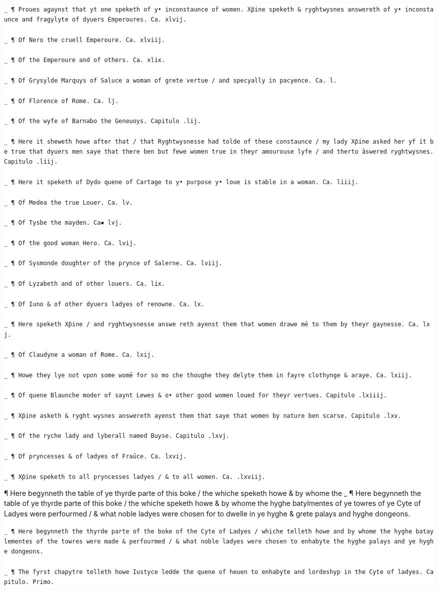     _ ¶ Proues agaynst that yt one speketh of y• inconstaunce of women. Xp̄ine speketh & ryghtwysnes answereth of y• inconstaunce and fragylyte of dyuers Emperoures. Ca. xlvij.

    _ ¶ Of Nero the cruell Emperoure. Ca. xlviij.

    _ ¶ Of the Emperoure and of others. Ca. xlix.

    _ ¶ Of Grysylde Marquys of Saluce a woman of grete vertue / and specyally in pacyence. Ca. l.

    _ ¶ Of Florence of Rome. Ca. lj.

    _ ¶ Of the wyfe of Barnabo the Geneuoys. Capitulo .lij.

    _ ¶ Here it sheweth howe after that / that Ryghtwysnesse had tolde of these constaunce / my lady Xp̄ine asked her yf it be true that dyuers men saye that there ben but fewe women true in theyr amourouse lyfe / and therto āswered ryghtwysnes. Capitulo .liij.

    _ ¶ Here it speketh of Dydo quene of Cartage to y• purpose y• loue is stable in a woman. Ca. liiij.

    _ ¶ Of Medea the true Louer. Ca. lv.

    _ ¶ Of Tysbe the mayden. Ca▪ lvj.

    _ ¶ Of the good woman Hero. Ca. lvij.

    _ ¶ Of Sysmonde doughter of the prynce of Salerne. Ca. lviij.

    _ ¶ Of Lyzabeth and of other louers. Ca. lix.

    _ ¶ Of Iuno & of other dyuers ladyes of renowne. Ca. lx.

    _ ¶ Here speketh Xp̄ine / and ryghtwysnesse answe reth ayenst them that women drawe mē to them by theyr gaynesse. Ca. lxj.

    _ ¶ Of Claudyne a woman of Rome. Ca. lxij.

    _ ¶ Howe they lye not vpon some womē for so mo che thoughe they delyte them in fayre clothynge & araye. Ca. lxiij.

    _ ¶ Of quene Blaunche moder of saynt Lewes & o• other good women loued for theyr vertues. Capitulo .lxiiij.

    _ ¶ Xp̄ine asketh & ryght wysnes answereth ayenst them that saye that women by nature ben scarse. Capitulo .lxv.

    _ ¶ Of the ryche lady and lyberall named Buyse. Capitulo .lxvj.

    _ ¶ Of pryncesses & of ladyes of Fraūce. Ca. lxvij.

    _ ¶ Xp̄ine speketh to all pryncesses ladyes / & to all women. Ca. .lxviij.
¶ Here begynneth the table of ye thyrde parte of this boke / the whiche speketh howe & by whome the 
    _ ¶ Here begynneth the table of ye thyrde parte of this boke / the whiche speketh howe & by whome the hyghe batylmentes of ye towres of ye Cyte of Ladyes were perfourmed / & what noble ladyes were chosen for to dwelle in ye hyghe & grete palays and hyghe dongeons.

    _ ¶ Here begynneth the thyrde parte of the boke of the Cyte of Ladyes / whiche telleth howe and by whome the hyghe bataylementes of the towres were made & perfourmed / & what noble ladyes were chosen to enhabyte the hyghe palays and ye hyghe dongeons.

    _ ¶ The fyrst chapytre telleth howe Iustyce ledde the quene of heuen to enhabyte and lordeshyp in the Cyte of ladyes. Capitulo. Primo.
